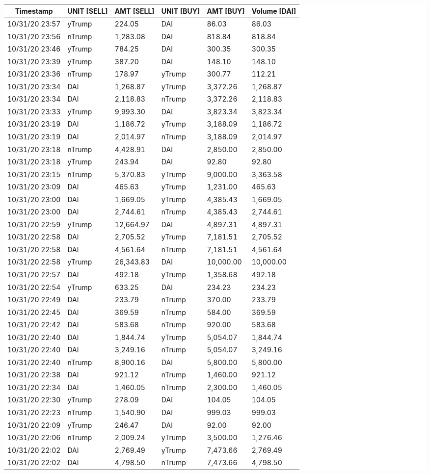 | Timestamp      | UNIT [SELL] | AMT [SELL] | UNIT [BUY] | AMT [BUY]  | Volume [DAI] |
|----------------|------------|-----------|-----------|-----------|--------------|
| 10/31/20 23:57 | yTrump     | 224.05    | DAI       | 86.03     | 86.03        |
| 10/31/20 23:56 | nTrump     | 1,283.08  | DAI       | 818.84    | 818.84       |
| 10/31/20 23:46 | yTrump     | 784.25    | DAI       | 300.35    | 300.35       |
| 10/31/20 23:39 | yTrump     | 387.20    | DAI       | 148.10    | 148.10       |
| 10/31/20 23:36 | nTrump     | 178.97    | yTrump    | 300.77    | 112.21       |
| 10/31/20 23:34 | DAI        | 1,268.87  | yTrump    | 3,372.26  | 1,268.87     |
| 10/31/20 23:34 | DAI        | 2,118.83  | nTrump    | 3,372.26  | 2,118.83     |
| 10/31/20 23:33 | yTrump     | 9,993.30  | DAI       | 3,823.34  | 3,823.34     |
| 10/31/20 23:19 | DAI        | 1,186.72  | yTrump    | 3,188.09  | 1,186.72     |
| 10/31/20 23:19 | DAI        | 2,014.97  | nTrump    | 3,188.09  | 2,014.97     |
| 10/31/20 23:18 | nTrump     | 4,428.91  | DAI       | 2,850.00  | 2,850.00     |
| 10/31/20 23:18 | yTrump     | 243.94    | DAI       | 92.80     | 92.80        |
| 10/31/20 23:15 | nTrump     | 5,370.83  | yTrump    | 9,000.00  | 3,363.58     |
| 10/31/20 23:09 | DAI        | 465.63    | yTrump    | 1,231.00  | 465.63       |
| 10/31/20 23:00 | DAI        | 1,669.05  | yTrump    | 4,385.43  | 1,669.05     |
| 10/31/20 23:00 | DAI        | 2,744.61  | nTrump    | 4,385.43  | 2,744.61     |
| 10/31/20 22:59 | yTrump     | 12,664.97 | DAI       | 4,897.31  | 4,897.31     |
| 10/31/20 22:58 | DAI        | 2,705.52  | yTrump    | 7,181.51  | 2,705.52     |
| 10/31/20 22:58 | DAI        | 4,561.64  | nTrump    | 7,181.51  | 4,561.64     |
| 10/31/20 22:58 | yTrump     | 26,343.83 | DAI       | 10,000.00 | 10,000.00    |
| 10/31/20 22:57 | DAI        | 492.18    | yTrump    | 1,358.68  | 492.18       |
| 10/31/20 22:54 | yTrump     | 633.25    | DAI       | 234.23    | 234.23       |
| 10/31/20 22:49 | DAI        | 233.79    | nTrump    | 370.00    | 233.79       |
| 10/31/20 22:45 | DAI        | 369.59    | nTrump    | 584.00    | 369.59       |
| 10/31/20 22:42 | DAI        | 583.68    | nTrump    | 920.00    | 583.68       |
| 10/31/20 22:40 | DAI        | 1,844.74  | yTrump    | 5,054.07  | 1,844.74     |
| 10/31/20 22:40 | DAI        | 3,249.16  | nTrump    | 5,054.07  | 3,249.16     |
| 10/31/20 22:40 | nTrump     | 8,900.16  | DAI       | 5,800.00  | 5,800.00     |
| 10/31/20 22:38 | DAI        | 921.12    | nTrump    | 1,460.00  | 921.12       |
| 10/31/20 22:34 | DAI        | 1,460.05  | nTrump    | 2,300.00  | 1,460.05     |
| 10/31/20 22:30 | yTrump     | 278.09    | DAI       | 104.05    | 104.05       |
| 10/31/20 22:23 | nTrump     | 1,540.90  | DAI       | 999.03    | 999.03       |
| 10/31/20 22:09 | yTrump     | 246.47    | DAI       | 92.00     | 92.00        |
| 10/31/20 22:06 | nTrump     | 2,009.24  | yTrump    | 3,500.00  | 1,276.46     |
| 10/31/20 22:02 | DAI        | 2,769.49  | yTrump    | 7,473.66  | 2,769.49     |
| 10/31/20 22:02 | DAI        | 4,798.50  | nTrump    | 7,473.66  | 4,798.50     |